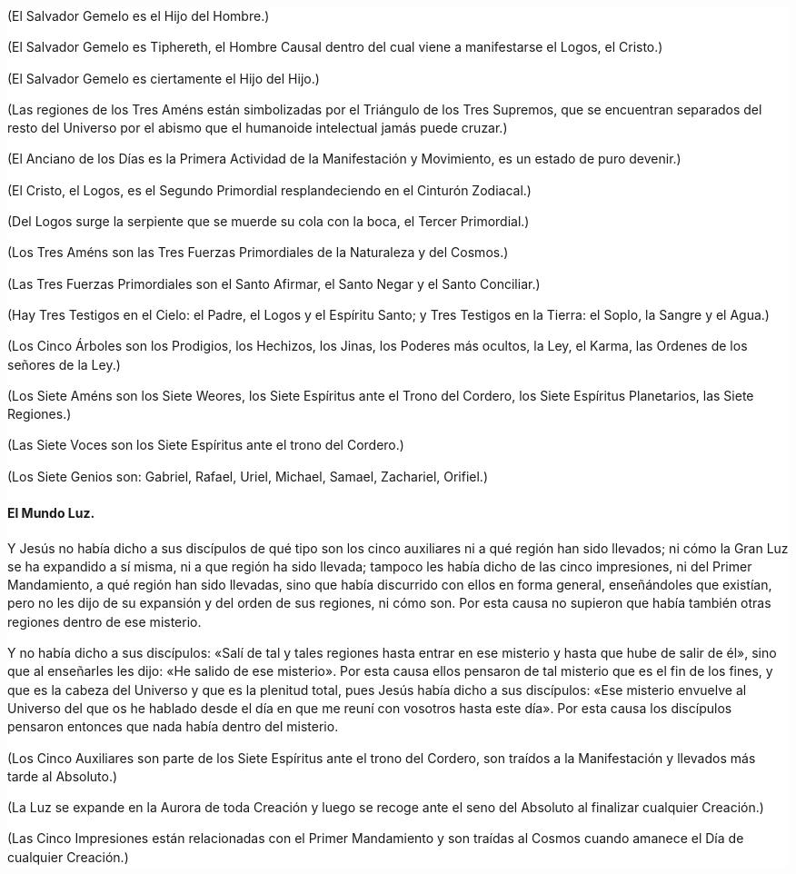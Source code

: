 (El Salvador Gemelo es el Hijo del Hombre.)

(El Salvador Gemelo es Tiphereth, el Hombre Causal dentro del cual viene a manifestarse el Logos, el Cristo.)

(El Salvador Gemelo es ciertamente el Hijo del Hijo.)

(Las regiones de los Tres Améns están simbolizadas por el Triángulo de los Tres Supremos, que se encuentran separados del resto del Universo por el abismo que el humanoide intelectual jamás puede cruzar.)

(El Anciano de los Días es la Primera Actividad de la Manifestación y Movimiento, es un estado de puro devenir.)

(El Cristo, el Logos, es el Segundo Primordial resplandeciendo en el Cinturón Zodiacal.)

(Del Logos surge la serpiente que se muerde su cola con la boca, el Tercer Primordial.)

(Los Tres Améns son las Tres Fuerzas Primordiales de la Naturaleza y del Cosmos.)

(Las Tres Fuerzas Primordiales son el Santo Afirmar, el Santo Negar y el Santo Conciliar.)

(Hay Tres Testigos en el Cielo: el Padre, el Logos y el Espíritu Santo; y Tres Testigos en la Tierra: el Soplo, la Sangre y el Agua.)

(Los Cinco Árboles son los Prodigios, los Hechizos, los Jinas, los Poderes más ocultos, la Ley, el Karma, las Ordenes de los señores de la Ley.)

(Los Siete Améns son los Siete Weores, los Siete Espíritus ante el Trono del Cordero, los Siete Espíritus Planetarios, las Siete Regiones.)

(Las Siete Voces son los Siete Espíritus ante el trono del Cordero.)

(Los Siete Genios son: Gabriel, Rafael, Uriel, Michael, Samael, Zachariel, Orifiel.)

#### El Mundo Luz.

Y Jesús no había dicho a sus discípulos de qué tipo son los cinco auxiliares ni a qué región han sido llevados; ni cómo la Gran Luz se ha expandido a sí misma, ni a que región ha sido llevada; tampoco les había dicho de las cinco impresiones, ni del Primer Mandamiento, a qué región han sido llevadas, sino que había discurrido con ellos en forma general, enseñándoles que existían, pero no les dijo de su expansión y del orden de sus regiones, ni cómo son. Por esta causa no supieron que había también otras regiones dentro de ese misterio.

Y no había dicho a sus discípulos: «Salí de tal y tales regiones hasta entrar en ese misterio y hasta que hube de salir de él», sino que al enseñarles les dijo: «He salido de ese misterio». Por esta causa ellos pensaron de tal misterio que es el fin de los fines, y que es la cabeza del Universo y que es la plenitud total, pues Jesús había dicho a sus discípulos: «Ese misterio envuelve al Universo del que os he hablado desde el día en que me reuní con vosotros hasta este día». Por esta causa los discípulos pensaron entonces que nada había dentro del misterio.

(Los Cinco Auxiliares son parte de los Siete Espíritus ante el trono del Cordero, son traídos a la Manifestación y llevados más tarde al Absoluto.)

(La Luz se expande en la Aurora de toda Creación y luego se recoge ante el seno del Absoluto al finalizar cualquier Creación.)

(Las Cinco Impresiones están relacionadas con el Primer Mandamiento y son traídas al Cosmos cuando amanece el Día de cualquier Creación.)
